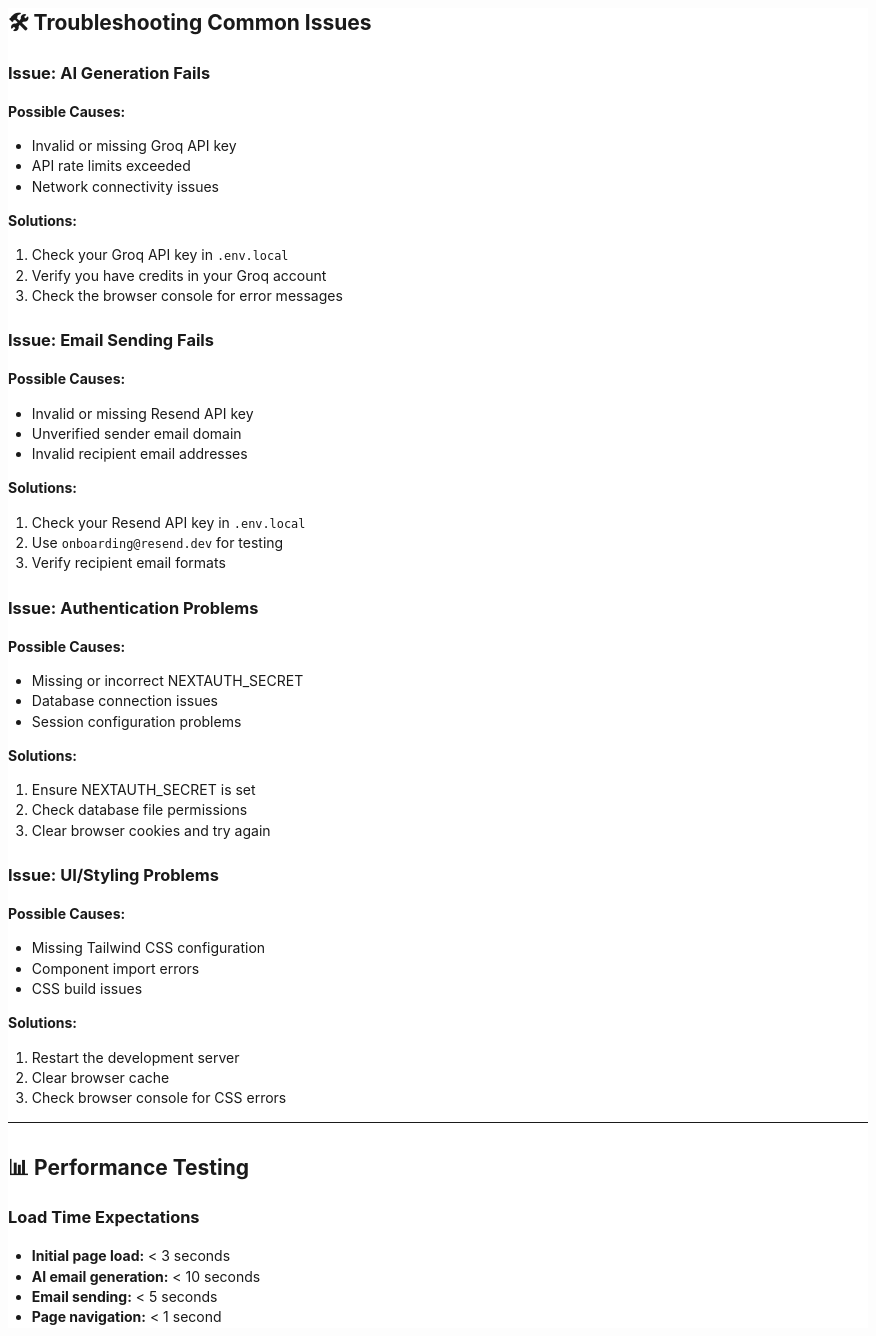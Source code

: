 ## 🛠️ Troubleshooting Common Issues

### Issue: AI Generation Fails
**Possible Causes:**
- Invalid or missing Groq API key
- API rate limits exceeded
- Network connectivity issues

**Solutions:**
1. Check your Groq API key in `.env.local`
2. Verify you have credits in your Groq account
3. Check the browser console for error messages

### Issue: Email Sending Fails
**Possible Causes:**
- Invalid or missing Resend API key
- Unverified sender email domain
- Invalid recipient email addresses

**Solutions:**
1. Check your Resend API key in `.env.local`
2. Use `onboarding@resend.dev` for testing
3. Verify recipient email formats

### Issue: Authentication Problems
**Possible Causes:**
- Missing or incorrect NEXTAUTH_SECRET
- Database connection issues
- Session configuration problems

**Solutions:**
1. Ensure NEXTAUTH_SECRET is set
2. Check database file permissions
3. Clear browser cookies and try again

### Issue: UI/Styling Problems
**Possible Causes:**
- Missing Tailwind CSS configuration
- Component import errors
- CSS build issues

**Solutions:**
1. Restart the development server
2. Clear browser cache
3. Check browser console for CSS errors

---

## 📊 Performance Testing

### Load Time Expectations
- **Initial page load:** < 3 seconds
- **AI email generation:** < 10 seconds
- **Email sending:** < 5 seconds
- **Page navigation:** < 1 second
